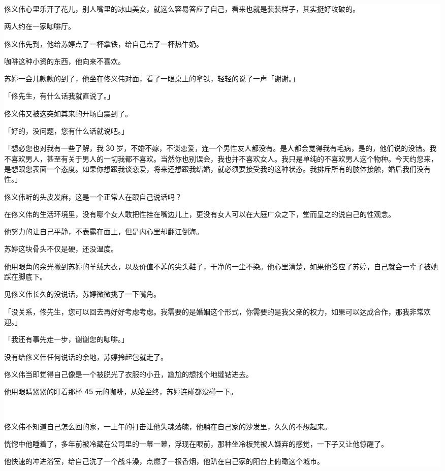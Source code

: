 
佟义伟心里乐开了花儿，别人嘴里的冰山美女，就这么容易答应了自己，看来也就是装装样子，其实挺好攻破的。


两人约在一家咖啡厅。


佟义伟先到，他给苏婷点了一杯拿铁，给自己点了一杯热牛奶。


咖啡这种小资的东西，他向来不喜欢。


苏婷一会儿款款的到了，他坐在佟义伟对面，看了一眼桌上的拿铁，轻轻的说了一声「谢谢。」


「佟先生，有什么话我就直说了。」


佟义伟又被这突如其来的开场白震到了。


「好的，没问题，您有什么话就说吧。」


「想必您也对我有一些了解，我 30 岁，不婚不嫁，不谈恋爱，连一个男性友人都没有。是人都会觉得我有毛病，是的，他们说的没错。我不喜欢男人，甚至有关于男人的一切我都不喜欢。当然你也别误会，我也并不喜欢女人。我只是单纯的不喜欢男人这个物种。今天约您来，是想跟您表面一个态度。如果你想跟我谈恋爱，将来还想跟我结婚，就必须要接受我的这种状态。我排斥所有的肢体接触，婚后我们没有性。」


佟义伟听的头皮发麻，这是一个正常人在跟自己说话吗？


在佟义伟的生活环境里，没有哪个女人敢把性挂在嘴边儿上，更没有女人可以在大庭广众之下，堂而皇之的说自己的性观念。


他努力的让自己平静，不表露在面上，但是内心里却翻江倒海。


苏婷这块骨头不仅是硬，还没温度。


他用眼角的余光撇到苏婷的羊绒大衣，以及价值不菲的尖头鞋子，干净的一尘不染。他心里清楚，如果他答应了苏婷，自己就会一辈子被她踩在脚底下。


见佟义伟长久的没说话，苏婷微微挑了一下嘴角。


「没关系，佟先生，您可以回去再好好考虑考虑。我需要的是婚姻这个形式，你需要的是我父亲的权力，如果可以达成合作，那我非常欢迎。」


「我还有事先走一步，谢谢您的咖啡。」


没有给佟义伟任何说话的余地，苏婷拎起包就走了。


佟义伟当即觉得自己像是一个被脱光了衣服的小丑，尴尬的想找个地缝钻进去。


他用眼睛紧紧的盯着那杯 45 元的咖啡，从始至终，苏婷连碰都没碰一下。


 


佟义伟不知道自己怎么回的家，一上午的打击让他失魂落魄，他躺在自己家的沙发里，久久的不想起来。


恍惚中他睡着了，多年前被冷藏在公司里的一幕一幕，浮现在眼前，那种坐冷板凳被人嫌弃的感觉，一下子又让他惊醒了。


他快速的冲进浴室，给自己洗了一个战斗澡，点燃了一根香烟，他趴在自己家的阳台上俯瞰这个城市。
